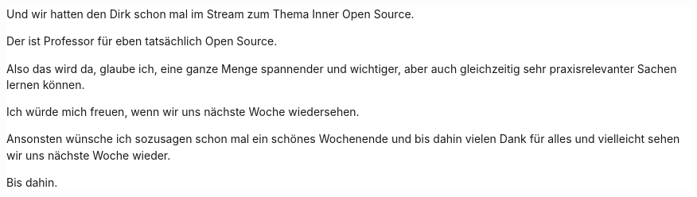 Und wir hatten den Dirk schon mal im Stream zum Thema Inner Open Source.

Der ist Professor für eben tatsächlich Open Source.

Also das wird da, glaube ich, eine ganze Menge spannender und wichtiger, aber auch gleichzeitig sehr praxisrelevanter Sachen lernen können.

Ich würde mich freuen, wenn wir uns nächste Woche wiedersehen.

Ansonsten wünsche ich sozusagen schon mal ein schönes Wochenende und bis dahin vielen Dank für alles und vielleicht sehen wir uns nächste Woche wieder.

Bis dahin.